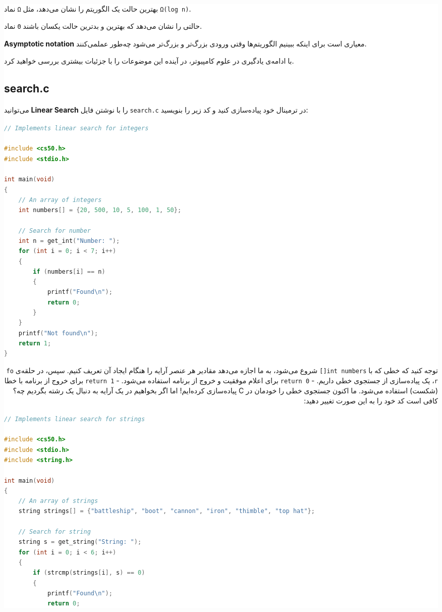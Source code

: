 نماد <code>Ω</code> بهترین حالت یک الگوریتم را نشان می‌دهد، مثل <code>Ω(log n)</code>.

نماد <code>Θ</code> حالتی را نشان می‌دهد که بهترین و بدترین حالت یکسان باشند.

<b>Asymptotic notation</b> معیاری است برای اینکه ببینیم الگوریتم‌ها وقتی ورودی بزرگ‌تر و بزرگ‌تر می‌شود چه‌طور عملمی‌کنند.

با ادامه‌ی یادگیری در علوم کامپیوتر، در آینده این موضوعات را با جزئیات بیشتری بررسی خواهید کرد.

## search.c
می‌توانید <b>Linear Search</b> را با نوشتن فایل <code>search.c</code> در ترمینال خود پیاده‌سازی کنید و کد زیر را بنویسید: </div>

```c
// Implements linear search for integers

#include <cs50.h>
#include <stdio.h>

int main(void)
{
    // An array of integers
    int numbers[] = {20, 500, 10, 5, 100, 1, 50};

    // Search for number
    int n = get_int("Number: ");
    for (int i = 0; i < 7; i++)
    {
        if (numbers[i] == n)
        {
            printf("Found\n");
            return 0;
        }
    }
    printf("Not found\n");
    return 1;
}
```

<div dir="rtl" style="text-align: right;"> توجه کنید که خطی که با <code>int numbers[]</code> شروع می‌شود، به ما اجازه می‌دهد مقادیر هر عنصر آرایه را هنگام ایجاد آن تعریف کنیم. سپس، در حلقه‌ی <code>for</code>، یک پیاده‌سازی از جستجوی خطی داریم. - <code>return 0</code> برای اعلام موفقیت و خروج از برنامه استفاده می‌شود. - <code>return 1</code> برای خروج از برنامه با خطا (شکست) استفاده می‌شود.
ما اکنون جستجوی خطی را خودمان در C پیاده‌سازی کرده‌ایم! اما اگر بخواهیم در یک آرایه به دنبال یک رشته بگردیم چه؟ کافی است کد خود را به این صورت تغییر دهید: </div>

```c
// Implements linear search for strings

#include <cs50.h>
#include <stdio.h>
#include <string.h>

int main(void)
{
    // An array of strings
    string strings[] = {"battleship", "boot", "cannon", "iron", "thimble", "top hat"};

    // Search for string
    string s = get_string("String: ");
    for (int i = 0; i < 6; i++)
    {
        if (strcmp(strings[i], s) == 0)
        {
            printf("Found\n");
            return 0;
```